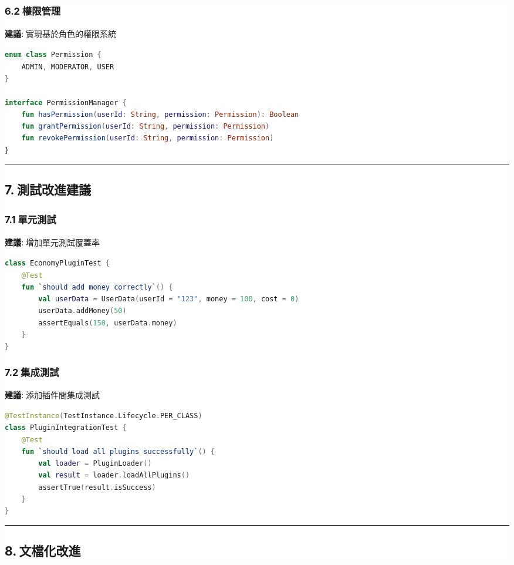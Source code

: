 ### 6.2 權限管理

**建議**: 實現基於角色的權限系統

```kotlin
enum class Permission {
    ADMIN, MODERATOR, USER
}

interface PermissionManager {
    fun hasPermission(userId: String, permission: Permission): Boolean
    fun grantPermission(userId: String, permission: Permission)
    fun revokePermission(userId: String, permission: Permission)
}
```

---

## 7. 測試改進建議

### 7.1 單元測試

**建議**: 增加單元測試覆蓋率

```kotlin
class EconomyPluginTest {
    @Test
    fun `should add money correctly`() {
        val userData = UserData(userId = "123", money = 100, cost = 0)
        userData.addMoney(50)
        assertEquals(150, userData.money)
    }
}
```

### 7.2 集成測試

**建議**: 添加插件間集成測試

```kotlin
@TestInstance(TestInstance.Lifecycle.PER_CLASS)
class PluginIntegrationTest {
    @Test
    fun `should load all plugins successfully`() {
        val loader = PluginLoader()
        val result = loader.loadAllPlugins()
        assertTrue(result.isSuccess)
    }
}
```

---

## 8. 文檔化改進
